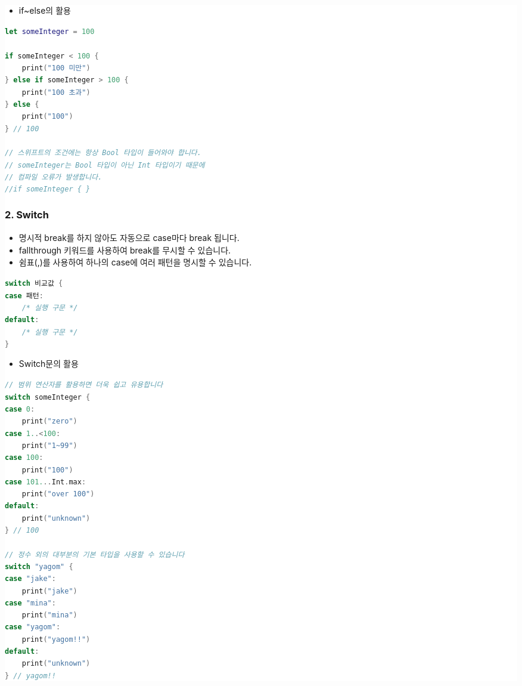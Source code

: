 * if~else의 활용

```swift
let someInteger = 100

if someInteger < 100 {
    print("100 미만")
} else if someInteger > 100 {
    print("100 초과")
} else {
    print("100")
} // 100

// 스위프트의 조건에는 항상 Bool 타입이 들어와야 합니다.
// someInteger는 Bool 타입이 아닌 Int 타입이기 때문에
// 컴파일 오류가 발생합니다.
//if someInteger { }
```



### 2. Switch

- 명시적 break를 하지 않아도 자동으로 case마다 break 됩니다.
- fallthrough 키워드를 사용하여 break를 무시할 수 있습니다.
- 쉼표(,)를 사용하여 하나의 case에 여러 패턴을 명시할 수 있습니다.

```swift
switch 비교값 {
case 패턴:
    /* 실행 구문 */
default:
    /* 실행 구문 */
}
```

* Switch문의 활용

```swift
// 범위 연산자를 활용하면 더욱 쉽고 유용합니다
switch someInteger {
case 0:
    print("zero")
case 1..<100:
    print("1~99")
case 100:
    print("100")
case 101...Int.max:
    print("over 100")
default:
    print("unknown")
} // 100

// 정수 외의 대부분의 기본 타입을 사용할 수 있습니다
switch "yagom" {
case "jake":
    print("jake")
case "mina":
    print("mina")
case "yagom":
    print("yagom!!")
default:
    print("unknown")
} // yagom!!
```
